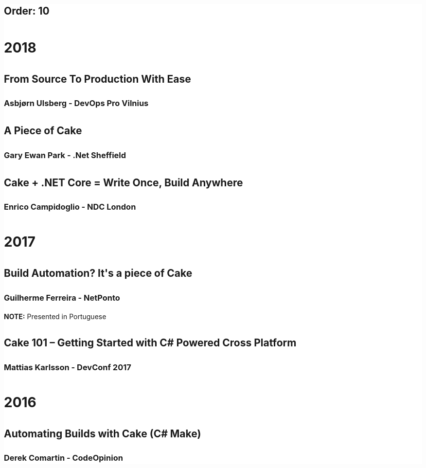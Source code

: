Order: 10
---

# 2018

## From Source To Production With Ease
### Asbjørn Ulsberg - DevOps Pro Vilnius

<iframe width="640" height="360" src="https://www.youtube.com/embed/sLhbBrbasvs" frameborder="0" allowfullscreen></iframe>

## A Piece of Cake
### Gary Ewan Park - .Net Sheffield

<iframe width="640" height="360" src="https://www.youtube.com/embed/bOQLC2HXCzE" frameborder="0" allowfullscreen></iframe>

## Cake + .NET Core = Write Once, Build Anywhere
### Enrico Campidoglio - NDC London

<iframe width="640" height="360" src="https://www.youtube.com/embed/FKbykwvB_MU" frameborder="0" allowfullscreen></iframe>

# 2017

## Build Automation? It's a piece of Cake
### Guilherme Ferreira - NetPonto

**NOTE:** Presented in Portuguese

<iframe width="640" height="360" src="https://www.youtube.com/embed/sN7eA4hL13A" frameborder="0" allowfullscreen></iframe>

## Cake 101 – Getting Started with C# Powered Cross Platform
### Mattias Karlsson - DevConf 2017

<iframe width="640" height="360" src="https://www.youtube.com/embed/KioM-eN5e1k" frameborder="0" allowfullscreen></iframe>

# 2016

## Automating Builds with Cake (C# Make)
### Derek Comartin - CodeOpinion
